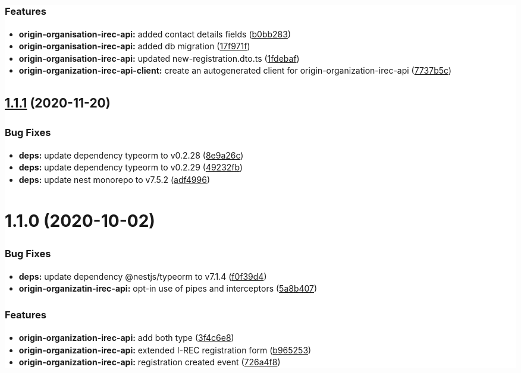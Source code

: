 
### Features

* **origin-organisation-irec-api:** added contact details fields ([b0bb283](https://github.com/energywebfoundation/origin/commit/b0bb2839b3da5d4ed684293c8aed262c8221d67a))
* **origin-organisation-irec-api:** added db migration ([17f971f](https://github.com/energywebfoundation/origin/commit/17f971f6c0aeed29c4a4fe740e2c644fbd353de7))
* **origin-organisation-irec-api:** updated new-registration.dto.ts ([1fdebaf](https://github.com/energywebfoundation/origin/commit/1fdebafb0e42ec777ed145d4eb38fc0efa034a52))
* **origin-organization-irec-api-client:** create an autogenerated client for origin-organization-irec-api ([7737b5c](https://github.com/energywebfoundation/origin/commit/7737b5cadb1ab2e1e0d27de72aeccabc95b59755))





## [1.1.1](https://github.com/energywebfoundation/origin/compare/@energyweb/origin-organization-irec-api@1.1.0...@energyweb/origin-organization-irec-api@1.1.1) (2020-11-20)


### Bug Fixes

* **deps:** update dependency typeorm to v0.2.28 ([8e9a26c](https://github.com/energywebfoundation/origin/commit/8e9a26c3a9c6218ad12fcd6c8ce6b71f767c8731))
* **deps:** update dependency typeorm to v0.2.29 ([49232fb](https://github.com/energywebfoundation/origin/commit/49232fbd085e86a5e1df943aa917fe5ed86bff27))
* **deps:** update nest monorepo to v7.5.2 ([adf4996](https://github.com/energywebfoundation/origin/commit/adf49962f675ef88237af96baef0093057d0697f))





# 1.1.0 (2020-10-02)


### Bug Fixes

* **deps:** update dependency @nestjs/typeorm to v7.1.4 ([f0f39d4](https://github.com/energywebfoundation/origin/commit/f0f39d40dfde6c0d079575de7af4d4aed0e8f160))
* **origin-organizatin-irec-api:** opt-in use of pipes and interceptors ([5a8b407](https://github.com/energywebfoundation/origin/commit/5a8b407a9bb8e832d0078656e839f5f618c8895b))


### Features

* **origin-organization-irec-api:** add both type ([3f4c6e8](https://github.com/energywebfoundation/origin/commit/3f4c6e84df7eb6d1f0ab14273296f29cd939b349))
* **origin-organization-irec-api:** extended I-REC registration form ([b965253](https://github.com/energywebfoundation/origin/commit/b965253a9bc6ec578f19b0b7a48db224949e02b0))
* **origin-organization-irec-api:** registration created event ([726a4f8](https://github.com/energywebfoundation/origin/commit/726a4f83c1f4e637a1501d1a2a0a7eedcad83c17))
